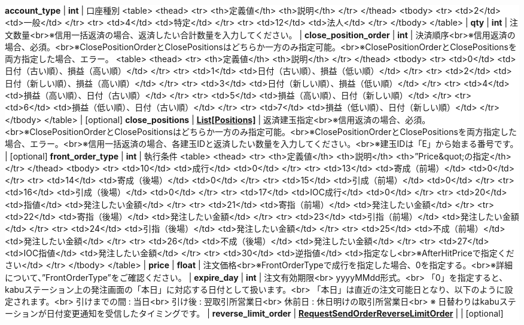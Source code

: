 **account_type** | **int** | 口座種別 &lt;table&gt;   &lt;thead&gt;       &lt;tr&gt;           &lt;th&gt;定義値&lt;/th&gt;           &lt;th&gt;説明&lt;/th&gt;       &lt;/tr&gt;   &lt;/thead&gt;   &lt;tbody&gt;       &lt;tr&gt;           &lt;td&gt;2&lt;/td&gt;           &lt;td&gt;一般&lt;/td&gt;       &lt;/tr&gt;       &lt;tr&gt;           &lt;td&gt;4&lt;/td&gt;           &lt;td&gt;特定&lt;/td&gt;       &lt;/tr&gt;       &lt;tr&gt;           &lt;td&gt;12&lt;/td&gt;           &lt;td&gt;法人&lt;/td&gt;       &lt;/tr&gt;   &lt;/tbody&gt; &lt;/table&gt; | 
**qty** | **int** | 注文数量&lt;br&gt;※信用一括返済の場合、返済したい合計数量を入力してください。 | 
**close_position_order** | **int** | 決済順序&lt;br&gt;※信用返済の場合、必須。&lt;br&gt;※ClosePositionOrderとClosePositionsはどちらか一方のみ指定可能。&lt;br&gt;※ClosePositionOrderとClosePositionsを両方指定した場合、エラー。 &lt;table&gt;   &lt;thead&gt;       &lt;tr&gt;           &lt;th&gt;定義値&lt;/th&gt;           &lt;th&gt;説明&lt;/th&gt;       &lt;/tr&gt;   &lt;/thead&gt;   &lt;tbody&gt;       &lt;tr&gt;           &lt;td&gt;0&lt;/td&gt;           &lt;td&gt;日付（古い順）、損益（高い順）&lt;/td&gt;       &lt;/tr&gt;       &lt;tr&gt;           &lt;td&gt;1&lt;/td&gt;           &lt;td&gt;日付（古い順）、損益（低い順）&lt;/td&gt;       &lt;/tr&gt;       &lt;tr&gt;           &lt;td&gt;2&lt;/td&gt;           &lt;td&gt;日付（新しい順）、損益（高い順）&lt;/td&gt;       &lt;/tr&gt;       &lt;tr&gt;           &lt;td&gt;3&lt;/td&gt;           &lt;td&gt;日付（新しい順）、損益（低い順）&lt;/td&gt;       &lt;/tr&gt;       &lt;tr&gt;           &lt;td&gt;4&lt;/td&gt;           &lt;td&gt;損益（高い順）、日付（古い順）&lt;/td&gt;       &lt;/tr&gt;       &lt;tr&gt;           &lt;td&gt;5&lt;/td&gt;           &lt;td&gt;損益（高い順）、日付（新しい順）&lt;/td&gt;       &lt;/tr&gt;       &lt;tr&gt;           &lt;td&gt;6&lt;/td&gt;           &lt;td&gt;損益（低い順）、日付（古い順）&lt;/td&gt;       &lt;/tr&gt;       &lt;tr&gt;           &lt;td&gt;7&lt;/td&gt;           &lt;td&gt;損益（低い順）、日付（新しい順）&lt;/td&gt;       &lt;/tr&gt;   &lt;/tbody&gt; &lt;/table&gt; | [optional] 
**close_positions** | [**List[Positions]**](Positions.md) | 返済建玉指定&lt;br&gt;※信用返済の場合、必須。&lt;br&gt;※ClosePositionOrderとClosePositionsはどちらか一方のみ指定可能。&lt;br&gt;※ClosePositionOrderとClosePositionsを両方指定した場合、エラー。&lt;br&gt;※信用一括返済の場合、各建玉IDと返済したい数量を入力してください。&lt;br&gt;※建玉IDは「E」から始まる番号です。 | [optional] 
**front_order_type** | **int** | 執行条件 &lt;table&gt;   &lt;thead&gt;       &lt;tr&gt;           &lt;th&gt;定義値&lt;/th&gt;           &lt;th&gt;説明&lt;/th&gt;           &lt;th&gt;”Price\&quot;の指定&lt;/th&gt;       &lt;/tr&gt;   &lt;/thead&gt;   &lt;tbody&gt;       &lt;tr&gt;           &lt;td&gt;10&lt;/td&gt;           &lt;td&gt;成行&lt;/td&gt;           &lt;td&gt;0&lt;/td&gt;       &lt;/tr&gt;       &lt;tr&gt;           &lt;td&gt;13&lt;/td&gt;           &lt;td&gt;寄成（前場）&lt;/td&gt;           &lt;td&gt;0&lt;/td&gt;       &lt;/tr&gt;       &lt;tr&gt;           &lt;td&gt;14&lt;/td&gt;           &lt;td&gt;寄成（後場）&lt;/td&gt;           &lt;td&gt;0&lt;/td&gt;       &lt;/tr&gt;       &lt;tr&gt;           &lt;td&gt;15&lt;/td&gt;           &lt;td&gt;引成（前場）&lt;/td&gt;           &lt;td&gt;0&lt;/td&gt;       &lt;/tr&gt;       &lt;tr&gt;           &lt;td&gt;16&lt;/td&gt;           &lt;td&gt;引成（後場）&lt;/td&gt;           &lt;td&gt;0&lt;/td&gt;       &lt;/tr&gt;       &lt;tr&gt;           &lt;td&gt;17&lt;/td&gt;           &lt;td&gt;IOC成行&lt;/td&gt;           &lt;td&gt;0&lt;/td&gt;       &lt;/tr&gt;       &lt;tr&gt;           &lt;td&gt;20&lt;/td&gt;           &lt;td&gt;指値&lt;/td&gt;           &lt;td&gt;発注したい金額&lt;/td&gt;       &lt;/tr&gt;       &lt;tr&gt;           &lt;td&gt;21&lt;/td&gt;           &lt;td&gt;寄指（前場）&lt;/td&gt;           &lt;td&gt;発注したい金額&lt;/td&gt;       &lt;/tr&gt;       &lt;tr&gt;           &lt;td&gt;22&lt;/td&gt;           &lt;td&gt;寄指（後場）&lt;/td&gt;           &lt;td&gt;発注したい金額&lt;/td&gt;       &lt;/tr&gt;       &lt;tr&gt;           &lt;td&gt;23&lt;/td&gt;           &lt;td&gt;引指（前場）&lt;/td&gt;           &lt;td&gt;発注したい金額&lt;/td&gt;       &lt;/tr&gt;       &lt;tr&gt;           &lt;td&gt;24&lt;/td&gt;           &lt;td&gt;引指（後場）&lt;/td&gt;           &lt;td&gt;発注したい金額&lt;/td&gt;       &lt;/tr&gt;       &lt;tr&gt;           &lt;td&gt;25&lt;/td&gt;           &lt;td&gt;不成（前場）&lt;/td&gt;           &lt;td&gt;発注したい金額&lt;/td&gt;       &lt;/tr&gt;       &lt;tr&gt;           &lt;td&gt;26&lt;/td&gt;           &lt;td&gt;不成（後場）&lt;/td&gt;           &lt;td&gt;発注したい金額&lt;/td&gt;       &lt;/tr&gt;       &lt;tr&gt;           &lt;td&gt;27&lt;/td&gt;           &lt;td&gt;IOC指値&lt;/td&gt;           &lt;td&gt;発注したい金額&lt;/td&gt;       &lt;/tr&gt;       &lt;tr&gt;           &lt;td&gt;30&lt;/td&gt;           &lt;td&gt;逆指値&lt;/td&gt;           &lt;td&gt;指定なし&lt;br&gt;※AfterHitPriceで指定ください&lt;/td&gt;       &lt;/tr&gt;   &lt;/tbody&gt; &lt;/table&gt; | 
**price** | **float** | 注文価格&lt;br&gt;※FrontOrderTypeで成行を指定した場合、0を指定する。&lt;br&gt;※詳細について、”FrontOrderType”をご確認ください。 | 
**expire_day** | **int** | 注文有効期限&lt;br&gt; yyyyMMdd形式。&lt;br&gt; 「0」を指定すると、kabuステーション上の発注画面の「本日」に対応する日付として扱います。&lt;br&gt; 「本日」は直近の注文可能日となり、以下のように設定されます。&lt;br&gt; 引けまでの間 : 当日&lt;br&gt; 引け後       : 翌取引所営業日&lt;br&gt; 休前日       : 休日明けの取引所営業日&lt;br&gt; ※ 日替わりはkabuステーションが日付変更通知を受信したタイミングです。 | 
**reverse_limit_order** | [**RequestSendOrderReverseLimitOrder**](RequestSendOrderReverseLimitOrder.md) |  | [optional] 
